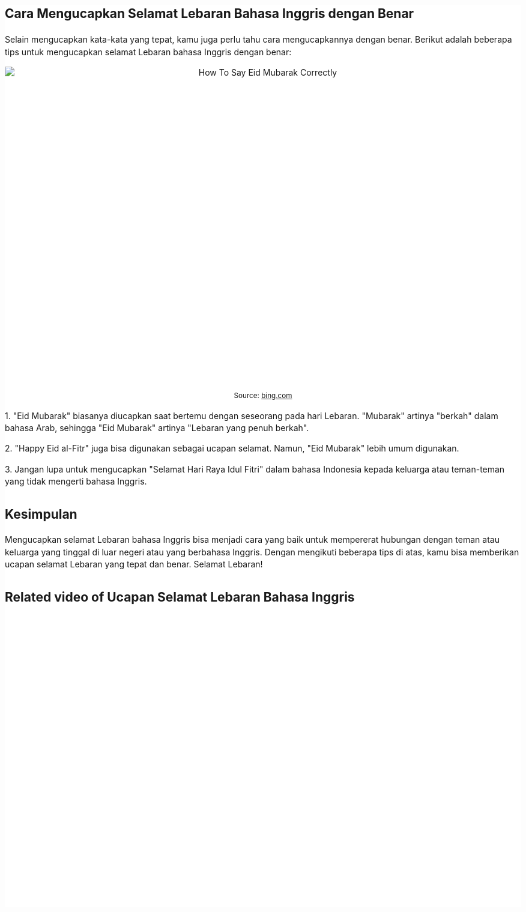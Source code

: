 <h2> Cara Mengucapkan Selamat Lebaran Bahasa Inggris dengan Benar </h2>

<p> Selain mengucapkan kata-kata yang tepat, kamu juga perlu tahu cara mengucapkannya dengan benar. Berikut adalah beberapa tips untuk mengucapkan selamat Lebaran bahasa Inggris dengan benar: </p>

<center><center>
	<img src="http://www.caramudahbelajarbahasainggris.net/wp-content/uploads/2014/06/Screenshot_42.jpg" alt="How To Say Eid Mubarak Correctly" width="800" height="500" style="display: block; width: 100%; height: auto">
	<small>Source: <a href="https://www.bing.com" rel="nofollow">bing.com</a></small>
</center></center>

<p> 1. "Eid Mubarak" biasanya diucapkan saat bertemu dengan seseorang pada hari Lebaran. "Mubarak" artinya "berkah" dalam bahasa Arab, sehingga "Eid Mubarak" artinya "Lebaran yang penuh berkah". </p>

<p> 2. "Happy Eid al-Fitr" juga bisa digunakan sebagai ucapan selamat. Namun, "Eid Mubarak" lebih umum digunakan. </p>

<p> 3. Jangan lupa untuk mengucapkan "Selamat Hari Raya Idul Fitri" dalam bahasa Indonesia kepada keluarga atau teman-teman yang tidak mengerti bahasa Inggris. </p>

<h2> Kesimpulan </h2>

<p> Mengucapkan selamat Lebaran bahasa Inggris bisa menjadi cara yang baik untuk mempererat hubungan dengan teman atau keluarga yang tinggal di luar negeri atau yang berbahasa Inggris. Dengan mengikuti beberapa tips di atas, kamu bisa memberikan ucapan selamat Lebaran yang tepat dan benar. Selamat Lebaran! </p>

<h2>Related video of  Ucapan Selamat Lebaran Bahasa Inggris </h2>
<div style="position: relative; padding-bottom: 56.25%; overflow: hidden"><iframe src="https://www.youtube.com/embed/e3ZOhLmPvG4" frameborder="0" allow="accelerometer; autoplay; clipboard-write; encrypted-media; gyroscope; picture-in-picture; web-share" allowfullscreen style="position: absolute; top: 0; left: 0; width: 100%; height: 100%;"></iframe>
</div>